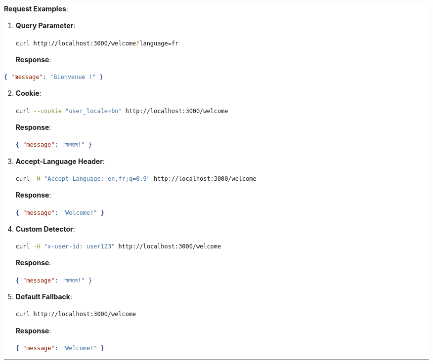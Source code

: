 ```typescript
```

**Request Examples**:

1. **Query Parameter**:

   ```bash
   curl http://localhost:3000/welcome?language=fr
   ```

   **Response**:

```json
{ "message": "Bienvenue !" }
```

2. **Cookie**:

   ```bash
   curl --cookie "user_locale=bn" http://localhost:3000/welcome
   ```

   **Response**:

   ```json
   { "message": "স্বাগতম!" }
   ```

3. **Accept-Language Header**:

   ```bash
   curl -H "Accept-Language: en,fr;q=0.9" http://localhost:3000/welcome
   ```

   **Response**:

   ```json
   { "message": "Welcome!" }
   ```

4. **Custom Detector**:

   ```bash
   curl -H "x-user-id: user123" http://localhost:3000/welcome
   ```

   **Response**:

   ```json
   { "message": "স্বাগতম!" }
   ```

5. **Default Fallback**:

   ```bash
   curl http://localhost:3000/welcome
   ```

   **Response**:

   ```json
   { "message": "Welcome!" }
   ```

---